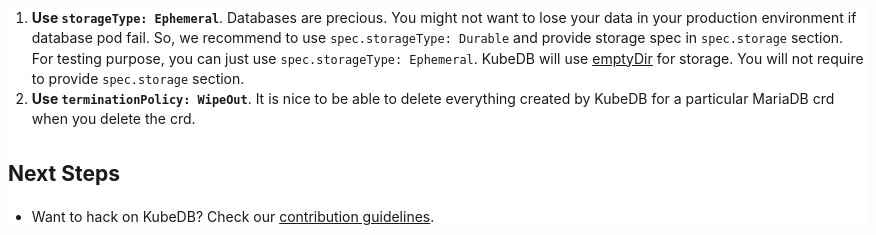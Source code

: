 1. **Use `storageType: Ephemeral`**. Databases are precious. You might not want to lose your data in your production environment if database pod fail. So, we recommend to use `spec.storageType: Durable` and provide storage spec in `spec.storage` section. For testing purpose, you can just use `spec.storageType: Ephemeral`. KubeDB will use [emptyDir](https://kubernetes.io/docs/concepts/storage/volumes/#emptydir) for storage. You will not require to provide `spec.storage` section.
2. **Use `terminationPolicy: WipeOut`**. It is nice to be able to delete everything created by KubeDB for a particular MariaDB crd when you delete the crd.

## Next Steps

- Want to hack on KubeDB? Check our [contribution guidelines](/docs/v2021.11.18/CONTRIBUTING).

